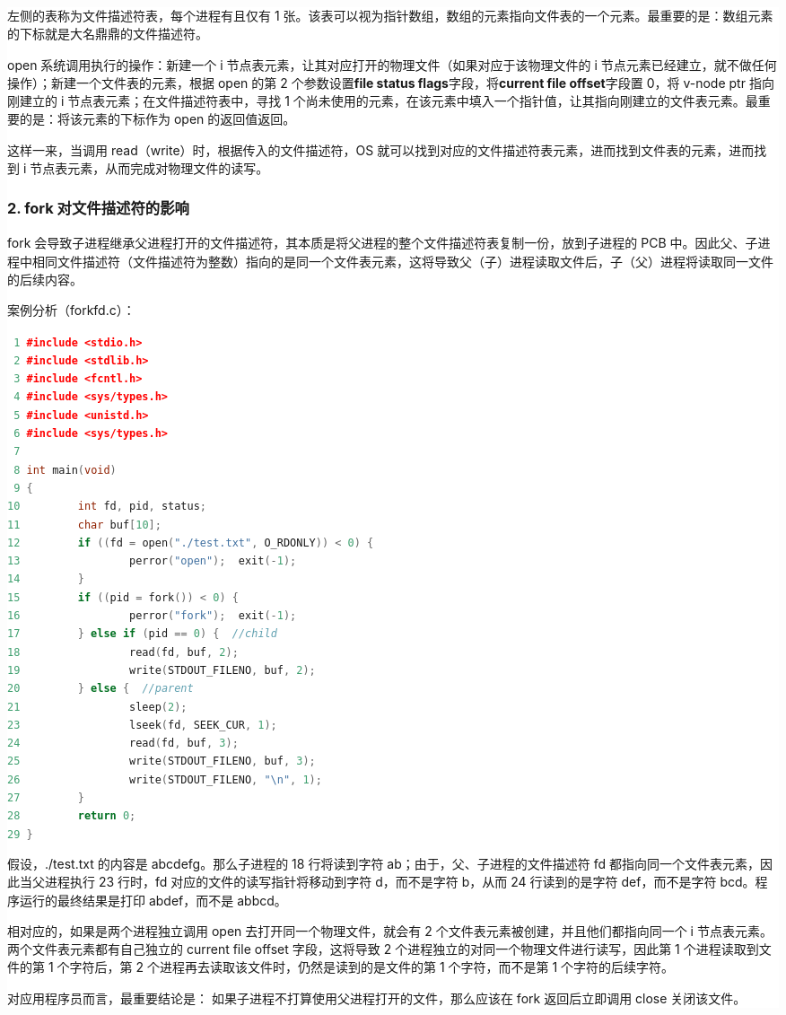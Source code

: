 左侧的表称为文件描述符表，每个进程有且仅有 1 张。该表可以视为指针数组，数组的元素指向文件表的一个元素。最重要的是：数组元素的下标就是大名鼎鼎的文件描述符。

open 系统调用执行的操作：新建一个 i 节点表元素，让其对应打开的物理文件（如果对应于该物理文件的 i 节点元素已经建立，就不做任何操作）；新建一个文件表的元素，根据 open 的第 2 个参数设置**file status flags**字段，将**current file offset**字段置 0，将 v-node ptr 指向刚建立的 i 节点表元素；在文件描述符表中，寻找 1 个尚未使用的元素，在该元素中填入一个指针值，让其指向刚建立的文件表元素。最重要的是：将该元素的下标作为 open 的返回值返回。

这样一来，当调用 read（write）时，根据传入的文件描述符，OS 就可以找到对应的文件描述符表元素，进而找到文件表的元素，进而找到 i 节点表元素，从而完成对物理文件的读写。

### 2\. fork 对文件描述符的影响

fork 会导致子进程继承父进程打开的文件描述符，其本质是将父进程的整个文件描述符表复制一份，放到子进程的 PCB 中。因此父、子进程中相同文件描述符（文件描述符为整数）指向的是同一个文件表元素，这将导致父（子）进程读取文件后，子（父）进程将读取同一文件的后续内容。

案例分析（forkfd.c）：

```cpp
 1 #include <stdio.h>
 2 #include <stdlib.h>
 3 #include <fcntl.h>
 4 #include <sys/types.h>
 5 #include <unistd.h>
 6 #include <sys/types.h>
 7
 8 int main(void)
 9 {
10         int fd, pid, status;
11         char buf[10];
12         if ((fd = open("./test.txt", O_RDONLY)) < 0) {
13                 perror("open");  exit(-1);
14         }
15         if ((pid = fork()) < 0) {
16                 perror("fork");  exit(-1);
17         } else if (pid == 0) {  //child
18                 read(fd, buf, 2);
19                 write(STDOUT_FILENO, buf, 2);
20         } else {  //parent
21                 sleep(2);
23                 lseek(fd, SEEK_CUR, 1);
24                 read(fd, buf, 3);
25                 write(STDOUT_FILENO, buf, 3);
26                 write(STDOUT_FILENO, "\n", 1);
27         }
28         return 0;
29 } 
```

假设，./test.txt 的内容是 abcdefg。那么子进程的 18 行将读到字符 ab；由于，父、子进程的文件描述符 fd 都指向同一个文件表元素，因此当父进程执行 23 行时，fd 对应的文件的读写指针将移动到字符 d，而不是字符 b，从而 24 行读到的是字符 def，而不是字符 bcd。程序运行的最终结果是打印 abdef，而不是 abbcd。

相对应的，如果是两个进程独立调用 open 去打开同一个物理文件，就会有 2 个文件表元素被创建，并且他们都指向同一个 i 节点表元素。两个文件表元素都有自己独立的 current file offset 字段，这将导致 2 个进程独立的对同一个物理文件进行读写，因此第 1 个进程读取到文件的第 1 个字符后，第 2 个进程再去读取该文件时，仍然是读到的是文件的第 1 个字符，而不是第 1 个字符的后续字符。

对应用程序员而言，最重要结论是： 如果子进程不打算使用父进程打开的文件，那么应该在 fork 返回后立即调用 close 关闭该文件。
